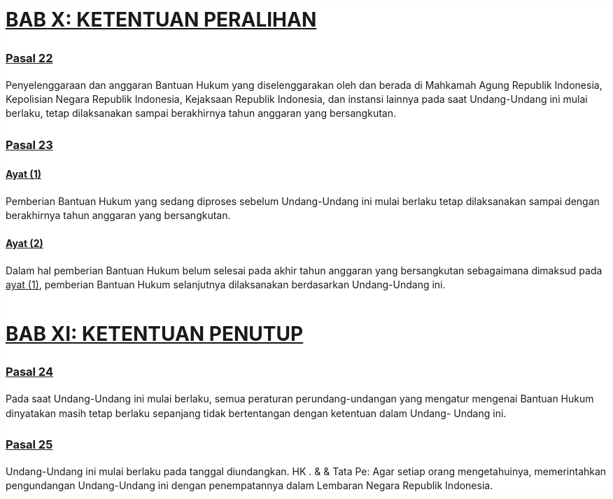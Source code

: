 
# [BAB X: KETENTUAN PERALIHAN](http://example.org/legal/peraturan/uu/2011/16/bab/0010)

### [Pasal 22](http://example.org/legal/peraturan/uu/2011/16/pasal/0022)
Penyelenggaraan dan anggaran Bantuan Hukum yang diselenggarakan oleh dan berada di Mahkamah Agung Republik Indonesia, Kepolisian Negara Republik Indonesia, Kejaksaan Republik Indonesia, dan instansi lainnya pada saat Undang-Undang ini mulai berlaku, tetap dilaksanakan sampai berakhirnya tahun anggaran yang bersangkutan.


### [Pasal 23](http://example.org/legal/peraturan/uu/2011/16/pasal/0023)

#### [Ayat (1)](http://example.org/legal/peraturan/uu/2011/16/pasal/0023/versi/20111031/ayat/0001)
Pemberian Bantuan Hukum yang sedang diproses sebelum Undang-Undang ini mulai berlaku tetap dilaksanakan sampai dengan berakhirnya tahun anggaran yang bersangkutan.

#### [Ayat (2)](http://example.org/legal/peraturan/uu/2011/16/pasal/0023/versi/20111031/ayat/0002)
Dalam hal pemberian Bantuan Hukum belum selesai pada akhir tahun anggaran yang bersangkutan sebagaimana dimaksud pada [ayat (1)](http://example.org/legal/peraturan/uu/2011/16/pasal/0023/versi/20111031/ayat/0001), pemberian Bantuan Hukum selanjutnya dilaksanakan berdasarkan Undang-Undang ini.
 


# [BAB XI: KETENTUAN PENUTUP](http://example.org/legal/peraturan/uu/2011/16/bab/0011)

### [Pasal 24](http://example.org/legal/peraturan/uu/2011/16/pasal/0024)
Pada saat Undang-Undang ini mulai berlaku, semua peraturan perundang-undangan yang mengatur mengenai Bantuan Hukum dinyatakan masih tetap berlaku sepanjang tidak bertentangan dengan ketentuan dalam Undang- Undang ini.


### [Pasal 25](http://example.org/legal/peraturan/uu/2011/16/pasal/0025)
Undang-Undang ini mulai berlaku pada tanggal diundangkan. HK . & & Tata Pe: Agar setiap orang mengetahuinya, memerintahkan pengundangan Undang-Undang ini dengan penempatannya dalam Lembaran Negara Republik Indonesia.
 
